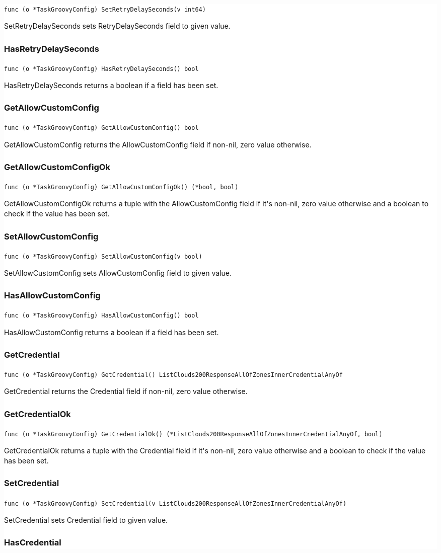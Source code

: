 `func (o *TaskGroovyConfig) SetRetryDelaySeconds(v int64)`

SetRetryDelaySeconds sets RetryDelaySeconds field to given value.

### HasRetryDelaySeconds

`func (o *TaskGroovyConfig) HasRetryDelaySeconds() bool`

HasRetryDelaySeconds returns a boolean if a field has been set.

### GetAllowCustomConfig

`func (o *TaskGroovyConfig) GetAllowCustomConfig() bool`

GetAllowCustomConfig returns the AllowCustomConfig field if non-nil, zero value otherwise.

### GetAllowCustomConfigOk

`func (o *TaskGroovyConfig) GetAllowCustomConfigOk() (*bool, bool)`

GetAllowCustomConfigOk returns a tuple with the AllowCustomConfig field if it's non-nil, zero value otherwise
and a boolean to check if the value has been set.

### SetAllowCustomConfig

`func (o *TaskGroovyConfig) SetAllowCustomConfig(v bool)`

SetAllowCustomConfig sets AllowCustomConfig field to given value.

### HasAllowCustomConfig

`func (o *TaskGroovyConfig) HasAllowCustomConfig() bool`

HasAllowCustomConfig returns a boolean if a field has been set.

### GetCredential

`func (o *TaskGroovyConfig) GetCredential() ListClouds200ResponseAllOfZonesInnerCredentialAnyOf`

GetCredential returns the Credential field if non-nil, zero value otherwise.

### GetCredentialOk

`func (o *TaskGroovyConfig) GetCredentialOk() (*ListClouds200ResponseAllOfZonesInnerCredentialAnyOf, bool)`

GetCredentialOk returns a tuple with the Credential field if it's non-nil, zero value otherwise
and a boolean to check if the value has been set.

### SetCredential

`func (o *TaskGroovyConfig) SetCredential(v ListClouds200ResponseAllOfZonesInnerCredentialAnyOf)`

SetCredential sets Credential field to given value.

### HasCredential
